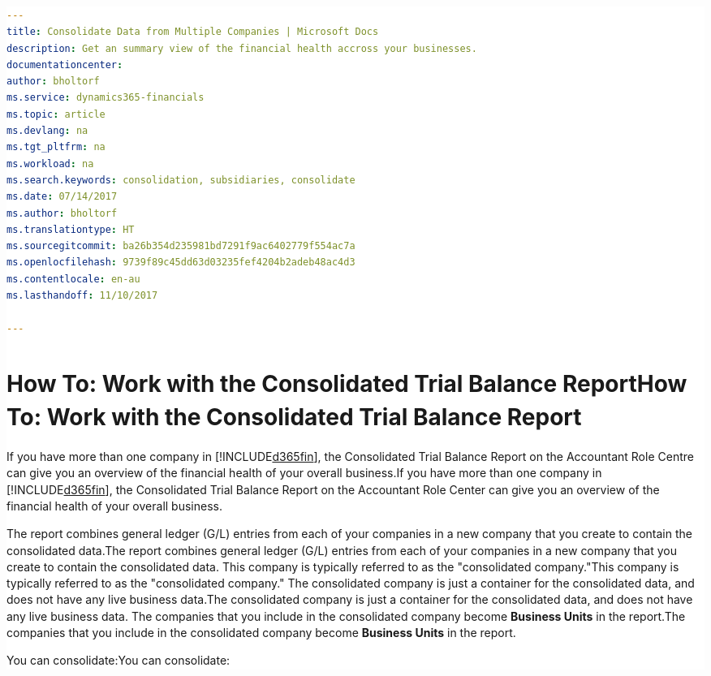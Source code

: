 ```yaml
---
title: Consolidate Data from Multiple Companies | Microsoft Docs
description: Get an summary view of the financial health accross your businesses.
documentationcenter: 
author: bholtorf
ms.service: dynamics365-financials
ms.topic: article
ms.devlang: na
ms.tgt_pltfrm: na
ms.workload: na
ms.search.keywords: consolidation, subsidiaries, consolidate
ms.date: 07/14/2017
ms.author: bholtorf
ms.translationtype: HT
ms.sourcegitcommit: ba26b354d235981bd7291f9ac6402779f554ac7a
ms.openlocfilehash: 9739f89c45dd63d03235fef4204b2adeb48ac4d3
ms.contentlocale: en-au
ms.lasthandoff: 11/10/2017

---
```


# <a name="how-to-work-with-the-consolidated-trial-balance-report"></a><span data-ttu-id="50b36-103">How To: Work with the Consolidated Trial Balance Report</span><span class="sxs-lookup"><span data-stu-id="50b36-103">How To: Work with the Consolidated Trial Balance Report</span></span>
<span data-ttu-id="50b36-104">If you have more than one company in [!INCLUDE[d365fin](includes/d365fin_md.md)], the Consolidated Trial Balance Report on the Accountant Role Centre can give you an overview of the financial health of your overall business.</span><span class="sxs-lookup"><span data-stu-id="50b36-104">If you have more than one company in [!INCLUDE[d365fin](includes/d365fin_md.md)], the Consolidated Trial Balance Report on the Accountant Role Center can give you an overview of the financial health of your overall business.</span></span>  

<span data-ttu-id="50b36-105">The report combines general ledger (G/L) entries from each of your companies in a new company that you create to contain the consolidated data.</span><span class="sxs-lookup"><span data-stu-id="50b36-105">The report combines general ledger (G/L) entries from each of your companies in a new company that you create to contain the consolidated data.</span></span> <span data-ttu-id="50b36-106">This company is typically referred to as the "consolidated company."</span><span class="sxs-lookup"><span data-stu-id="50b36-106">This company is typically referred to as the "consolidated company."</span></span> <span data-ttu-id="50b36-107">The consolidated company is just a container for the consolidated data, and does not have any live business data.</span><span class="sxs-lookup"><span data-stu-id="50b36-107">The consolidated company is just a container for the consolidated data, and does not have any live business data.</span></span> <span data-ttu-id="50b36-108">The companies that you include in the consolidated company become **Business Units** in the report.</span><span class="sxs-lookup"><span data-stu-id="50b36-108">The companies that you include in the consolidated company become **Business Units** in the report.</span></span>

<span data-ttu-id="50b36-109">You can consolidate:</span><span class="sxs-lookup"><span data-stu-id="50b36-109">You can consolidate:</span></span>  
